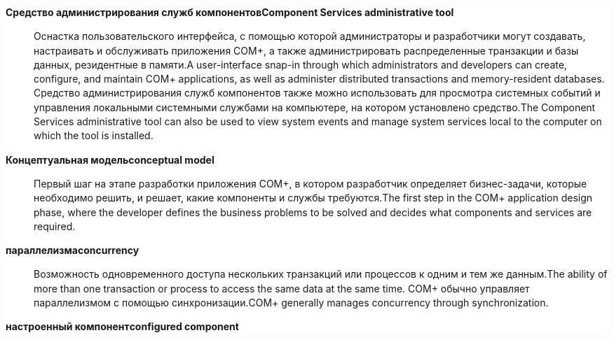 </dd> <dt>

<span data-ttu-id="15fe8-198"><span id="cos.component_services_administrative_tool_gloss"></span><span id="COS.COMPONENT_SERVICES_ADMINISTRATIVE_TOOL_GLOSS"></span>**Средство администрирования служб компонентов**</span><span class="sxs-lookup"><span data-stu-id="15fe8-198"><span id="cos.component_services_administrative_tool_gloss"></span><span id="COS.COMPONENT_SERVICES_ADMINISTRATIVE_TOOL_GLOSS"></span>**Component Services administrative tool**</span></span>
</dt> <dd>

<span data-ttu-id="15fe8-199">Оснастка пользовательского интерфейса, с помощью которой администраторы и разработчики могут создавать, настраивать и обслуживать приложения COM+, а также администрировать распределенные транзакции и базы данных, резидентные в памяти.</span><span class="sxs-lookup"><span data-stu-id="15fe8-199">A user-interface snap-in through which administrators and developers can create, configure, and maintain COM+ applications, as well as administer distributed transactions and memory-resident databases.</span></span> <span data-ttu-id="15fe8-200">Средство администрирования служб компонентов также можно использовать для просмотра системных событий и управления локальными системными службами на компьютере, на котором установлено средство.</span><span class="sxs-lookup"><span data-stu-id="15fe8-200">The Component Services administrative tool can also be used to view system events and manage system services local to the computer on which the tool is installed.</span></span>

</dd> <dt>

<span data-ttu-id="15fe8-201"><span id="cos.conceptual_model_gloss"></span><span id="COS.CONCEPTUAL_MODEL_GLOSS"></span>**Концептуальная модель**</span><span class="sxs-lookup"><span data-stu-id="15fe8-201"><span id="cos.conceptual_model_gloss"></span><span id="COS.CONCEPTUAL_MODEL_GLOSS"></span>**conceptual model**</span></span>
</dt> <dd>

<span data-ttu-id="15fe8-202">Первый шаг на этапе разработки приложения COM+, в котором разработчик определяет бизнес-задачи, которые необходимо решить, и решает, какие компоненты и службы требуются.</span><span class="sxs-lookup"><span data-stu-id="15fe8-202">The first step in the COM+ application design phase, where the developer defines the business problems to be solved and decides what components and services are required.</span></span>

</dd> <dt>

<span data-ttu-id="15fe8-203"><span id="cos.concurrency_gloss"></span><span id="COS.CONCURRENCY_GLOSS"></span>**параллелизма**</span><span class="sxs-lookup"><span data-stu-id="15fe8-203"><span id="cos.concurrency_gloss"></span><span id="COS.CONCURRENCY_GLOSS"></span>**concurrency**</span></span>
</dt> <dd>

<span data-ttu-id="15fe8-204">Возможность одновременного доступа нескольких транзакций или процессов к одним и тем же данным.</span><span class="sxs-lookup"><span data-stu-id="15fe8-204">The ability of more than one transaction or process to access the same data at the same time.</span></span> <span data-ttu-id="15fe8-205">COM+ обычно управляет параллелизмом с помощью синхронизации.</span><span class="sxs-lookup"><span data-stu-id="15fe8-205">COM+ generally manages concurrency through synchronization.</span></span>

</dd> <dt>

<span data-ttu-id="15fe8-206"><span id="cos.configured_component_gloss"></span><span id="COS.CONFIGURED_COMPONENT_GLOSS"></span>**настроенный компонент**</span><span class="sxs-lookup"><span data-stu-id="15fe8-206"><span id="cos.configured_component_gloss"></span><span id="COS.CONFIGURED_COMPONENT_GLOSS"></span>**configured component**</span></span>
</dt> <dd>
